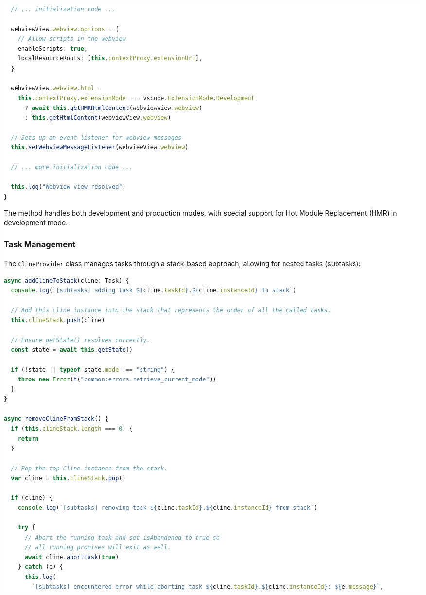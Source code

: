 ```typescript
  // ... initialization code ...
  
  webviewView.webview.options = {
    // Allow scripts in the webview
    enableScripts: true,
    localResourceRoots: [this.contextProxy.extensionUri],
  }
  
  webviewView.webview.html =
    this.contextProxy.extensionMode === vscode.ExtensionMode.Development
      ? await this.getHMRHtmlContent(webviewView.webview)
      : this.getHtmlContent(webviewView.webview)
  
  // Sets up an event listener for webview messages
  this.setWebviewMessageListener(webviewView.webview)
  
  // ... more initialization code ...
  
  this.log("Webview view resolved")
}
```

The method handles both development and production modes, with special support for Hot Module Replacement (HMR) in development mode.

### Task Management

The `ClineProvider` class manages tasks through a stack-based approach, allowing for nested tasks (subtasks):

```typescript
async addClineToStack(cline: Task) {
  console.log(`[subtasks] adding task ${cline.taskId}.${cline.instanceId} to stack`)
  
  // Add this cline instance into the stack that represents the order of all the called tasks.
  this.clineStack.push(cline)
  
  // Ensure getState() resolves correctly.
  const state = await this.getState()
  
  if (!state || typeof state.mode !== "string") {
    throw new Error(t("common:errors.retrieve_current_mode"))
  }
}

async removeClineFromStack() {
  if (this.clineStack.length === 0) {
    return
  }
  
  // Pop the top Cline instance from the stack.
  var cline = this.clineStack.pop()
  
  if (cline) {
    console.log(`[subtasks] removing task ${cline.taskId}.${cline.instanceId} from stack`)
    
    try {
      // Abort the running task and set isAbandoned to true so
      // all running promises will exit as well.
      await cline.abortTask(true)
    } catch (e) {
      this.log(
        `[subtasks] encountered error while aborting task ${cline.taskId}.${cline.instanceId}: ${e.message}`,
```